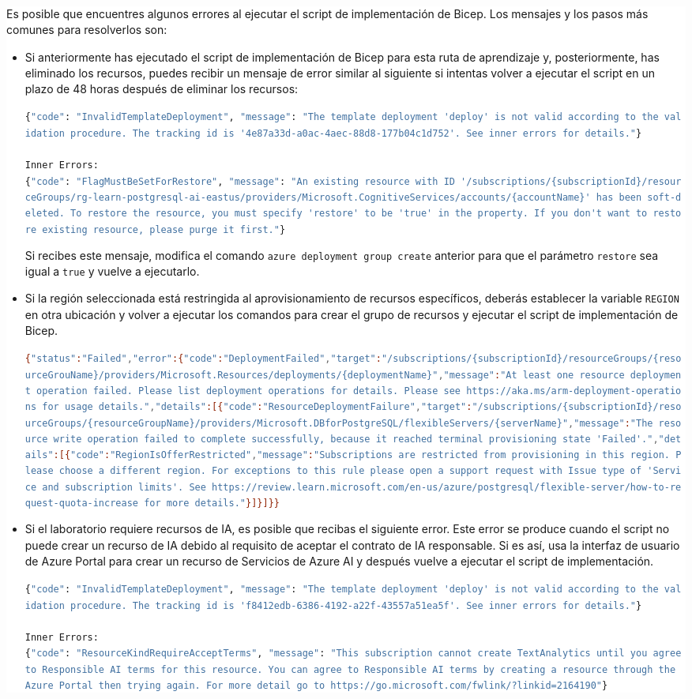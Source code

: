 Es posible que encuentres algunos errores al ejecutar el script de implementación de Bicep. Los mensajes y los pasos más comunes para resolverlos son:

- Si anteriormente has ejecutado el script de implementación de Bicep para esta ruta de aprendizaje y, posteriormente, has eliminado los recursos, puedes recibir un mensaje de error similar al siguiente si intentas volver a ejecutar el script en un plazo de 48 horas después de eliminar los recursos:

    ```bash
    {"code": "InvalidTemplateDeployment", "message": "The template deployment 'deploy' is not valid according to the validation procedure. The tracking id is '4e87a33d-a0ac-4aec-88d8-177b04c1d752'. See inner errors for details."}
    
    Inner Errors:
    {"code": "FlagMustBeSetForRestore", "message": "An existing resource with ID '/subscriptions/{subscriptionId}/resourceGroups/rg-learn-postgresql-ai-eastus/providers/Microsoft.CognitiveServices/accounts/{accountName}' has been soft-deleted. To restore the resource, you must specify 'restore' to be 'true' in the property. If you don't want to restore existing resource, please purge it first."}
    ```

    Si recibes este mensaje, modifica el comando `azure deployment group create` anterior para que el parámetro `restore` sea igual a `true` y vuelve a ejecutarlo.

- Si la región seleccionada está restringida al aprovisionamiento de recursos específicos, deberás establecer la variable `REGION` en otra ubicación y volver a ejecutar los comandos para crear el grupo de recursos y ejecutar el script de implementación de Bicep.

    ```bash
    {"status":"Failed","error":{"code":"DeploymentFailed","target":"/subscriptions/{subscriptionId}/resourceGroups/{resourceGrouName}/providers/Microsoft.Resources/deployments/{deploymentName}","message":"At least one resource deployment operation failed. Please list deployment operations for details. Please see https://aka.ms/arm-deployment-operations for usage details.","details":[{"code":"ResourceDeploymentFailure","target":"/subscriptions/{subscriptionId}/resourceGroups/{resourceGroupName}/providers/Microsoft.DBforPostgreSQL/flexibleServers/{serverName}","message":"The resource write operation failed to complete successfully, because it reached terminal provisioning state 'Failed'.","details":[{"code":"RegionIsOfferRestricted","message":"Subscriptions are restricted from provisioning in this region. Please choose a different region. For exceptions to this rule please open a support request with Issue type of 'Service and subscription limits'. See https://review.learn.microsoft.com/en-us/azure/postgresql/flexible-server/how-to-request-quota-increase for more details."}]}]}}
    ```

- Si el laboratorio requiere recursos de IA, es posible que recibas el siguiente error. Este error se produce cuando el script no puede crear un recurso de IA debido al requisito de aceptar el contrato de IA responsable. Si es así, usa la interfaz de usuario de Azure Portal para crear un recurso de Servicios de Azure AI y después vuelve a ejecutar el script de implementación.

    ```bash
    {"code": "InvalidTemplateDeployment", "message": "The template deployment 'deploy' is not valid according to the validation procedure. The tracking id is 'f8412edb-6386-4192-a22f-43557a51ea5f'. See inner errors for details."}
     
    Inner Errors:
    {"code": "ResourceKindRequireAcceptTerms", "message": "This subscription cannot create TextAnalytics until you agree to Responsible AI terms for this resource. You can agree to Responsible AI terms by creating a resource through the Azure Portal then trying again. For more detail go to https://go.microsoft.com/fwlink/?linkid=2164190"}
    ```
